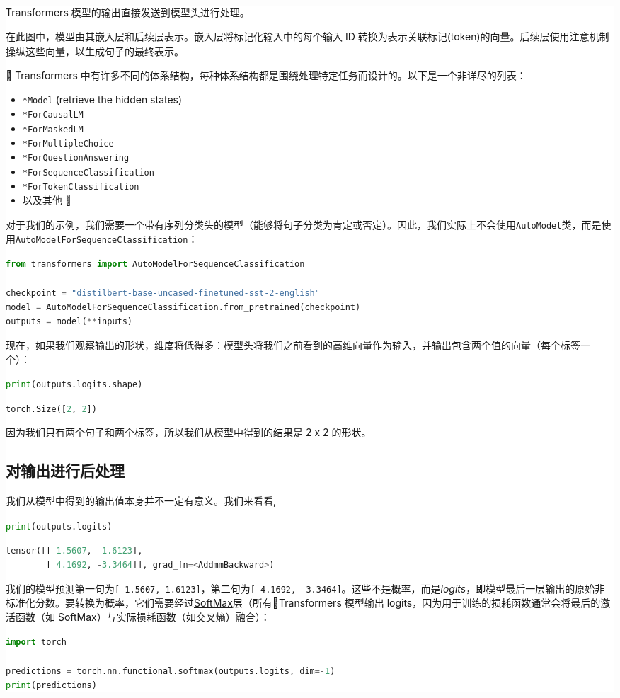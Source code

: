 
Transformers 模型的输出直接发送到模型头进行处理。

在此图中，模型由其嵌入层和后续层表示。嵌入层将标记化输入中的每个输入 ID 转换为表示关联标记(token)的向量。后续层使用注意机制操纵这些向量，以生成句子的最终表示。

🤗 Transformers 中有许多不同的体系结构，每种体系结构都是围绕处理特定任务而设计的。以下是一个非详尽的列表：

*   `*Model` (retrieve the hidden states)
*   `*ForCausalLM`
*   `*ForMaskedLM`
*   `*ForMultipleChoice`
*   `*ForQuestionAnswering`
*   `*ForSequenceClassification`
*   `*ForTokenClassification`
*   以及其他 🤗

对于我们的示例，我们需要一个带有序列分类头的模型（能够将句子分类为肯定或否定）。因此，我们实际上不会使用`AutoModel`类，而是使用`AutoModelForSequenceClassification`：

```py
from transformers import AutoModelForSequenceClassification

checkpoint = "distilbert-base-uncased-finetuned-sst-2-english"
model = AutoModelForSequenceClassification.from_pretrained(checkpoint)
outputs = model(**inputs)
```

现在，如果我们观察输出的形状，维度将低得多：模型头将我们之前看到的高维向量作为输入，并输出包含两个值的向量（每个标签一个）：

```py
print(outputs.logits.shape)
```

```py
torch.Size([2, 2])
```

因为我们只有两个句子和两个标签，所以我们从模型中得到的结果是 2 x 2 的形状。

## 对输出进行后处理

我们从模型中得到的输出值本身并不一定有意义。我们来看看,

```py
print(outputs.logits)
```

```py
tensor([[-1.5607,  1.6123],
        [ 4.1692, -3.3464]], grad_fn=<AddmmBackward>)
```

我们的模型预测第一句为`[-1.5607, 1.6123]`，第二句为`[ 4.1692, -3.3464]`。这些不是概率，而是*logits*，即模型最后一层输出的原始非标准化分数。要转换为概率，它们需要经过[SoftMax](https://en.wikipedia.org/wiki/Softmax_function)层（所有🤗Transformers 模型输出 logits，因为用于训练的损耗函数通常会将最后的激活函数（如 SoftMax）与实际损耗函数（如交叉熵）融合）：

```py
import torch

predictions = torch.nn.functional.softmax(outputs.logits, dim=-1)
print(predictions)
```
